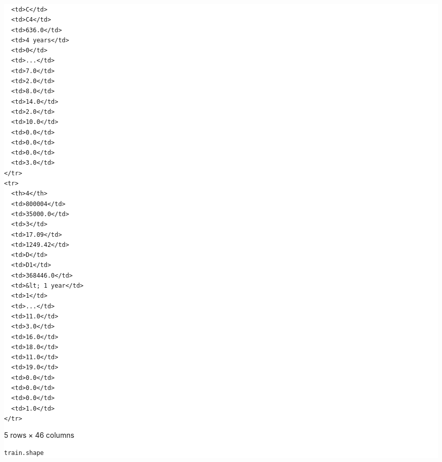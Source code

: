       <td>C</td>
      <td>C4</td>
      <td>636.0</td>
      <td>4 years</td>
      <td>0</td>
      <td>...</td>
      <td>7.0</td>
      <td>2.0</td>
      <td>8.0</td>
      <td>14.0</td>
      <td>2.0</td>
      <td>10.0</td>
      <td>0.0</td>
      <td>0.0</td>
      <td>0.0</td>
      <td>3.0</td>
    </tr>
    <tr>
      <th>4</th>
      <td>800004</td>
      <td>35000.0</td>
      <td>3</td>
      <td>17.09</td>
      <td>1249.42</td>
      <td>D</td>
      <td>D1</td>
      <td>368446.0</td>
      <td>&lt; 1 year</td>
      <td>1</td>
      <td>...</td>
      <td>11.0</td>
      <td>3.0</td>
      <td>16.0</td>
      <td>18.0</td>
      <td>11.0</td>
      <td>19.0</td>
      <td>0.0</td>
      <td>0.0</td>
      <td>0.0</td>
      <td>1.0</td>
    </tr>
  </tbody>
</table>
<p>5 rows × 46 columns</p>
</div>




```python
train.shape
```

